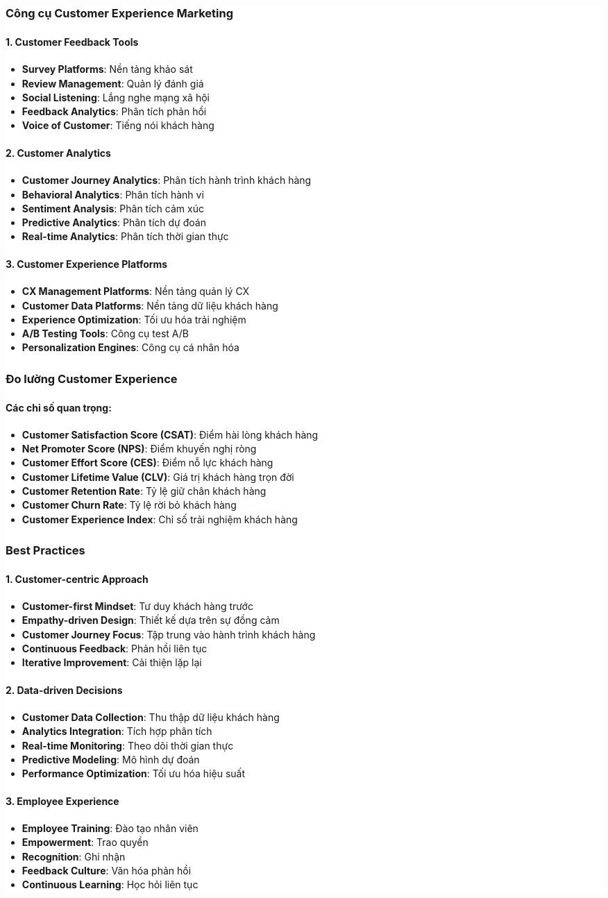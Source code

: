 ### Công cụ Customer Experience Marketing

#### 1. Customer Feedback Tools
- **Survey Platforms**: Nền tảng khảo sát
- **Review Management**: Quản lý đánh giá
- **Social Listening**: Lắng nghe mạng xã hội
- **Feedback Analytics**: Phân tích phản hồi
- **Voice of Customer**: Tiếng nói khách hàng

#### 2. Customer Analytics
- **Customer Journey Analytics**: Phân tích hành trình khách hàng
- **Behavioral Analytics**: Phân tích hành vi
- **Sentiment Analysis**: Phân tích cảm xúc
- **Predictive Analytics**: Phân tích dự đoán
- **Real-time Analytics**: Phân tích thời gian thực

#### 3. Customer Experience Platforms
- **CX Management Platforms**: Nền tảng quản lý CX
- **Customer Data Platforms**: Nền tảng dữ liệu khách hàng
- **Experience Optimization**: Tối ưu hóa trải nghiệm
- **A/B Testing Tools**: Công cụ test A/B
- **Personalization Engines**: Công cụ cá nhân hóa

### Đo lường Customer Experience

#### Các chỉ số quan trọng:
- **Customer Satisfaction Score (CSAT)**: Điểm hài lòng khách hàng
- **Net Promoter Score (NPS)**: Điểm khuyến nghị ròng
- **Customer Effort Score (CES)**: Điểm nỗ lực khách hàng
- **Customer Lifetime Value (CLV)**: Giá trị khách hàng trọn đời
- **Customer Retention Rate**: Tỷ lệ giữ chân khách hàng
- **Customer Churn Rate**: Tỷ lệ rời bỏ khách hàng
- **Customer Experience Index**: Chỉ số trải nghiệm khách hàng

### Best Practices

#### 1. Customer-centric Approach
- **Customer-first Mindset**: Tư duy khách hàng trước
- **Empathy-driven Design**: Thiết kế dựa trên sự đồng cảm
- **Customer Journey Focus**: Tập trung vào hành trình khách hàng
- **Continuous Feedback**: Phản hồi liên tục
- **Iterative Improvement**: Cải thiện lặp lại

#### 2. Data-driven Decisions
- **Customer Data Collection**: Thu thập dữ liệu khách hàng
- **Analytics Integration**: Tích hợp phân tích
- **Real-time Monitoring**: Theo dõi thời gian thực
- **Predictive Modeling**: Mô hình dự đoán
- **Performance Optimization**: Tối ưu hóa hiệu suất

#### 3. Employee Experience
- **Employee Training**: Đào tạo nhân viên
- **Empowerment**: Trao quyền
- **Recognition**: Ghi nhận
- **Feedback Culture**: Văn hóa phản hồi
- **Continuous Learning**: Học hỏi liên tục
